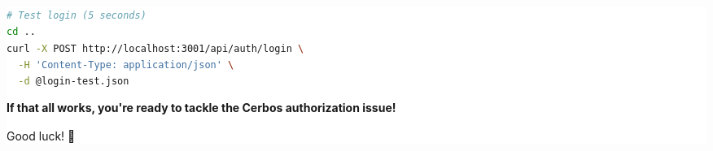 ```bash
# Test login (5 seconds)
cd ..
curl -X POST http://localhost:3001/api/auth/login \
  -H 'Content-Type: application/json' \
  -d @login-test.json
```

**If that all works, you're ready to tackle the Cerbos authorization issue!**

Good luck! 🎉
